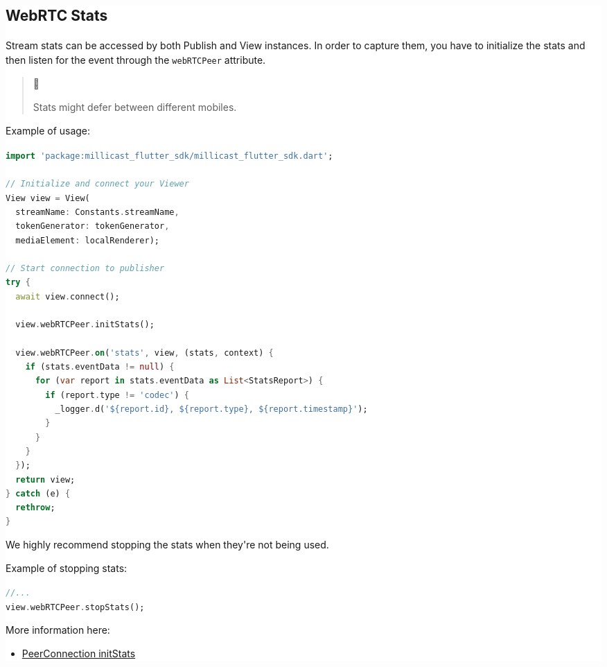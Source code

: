 ## WebRTC Stats

Stream stats can be accessed by both Publish and View instances. In order to capture them, you have to initialize the stats and then listen for the event through the `webRTCPeer` attribute.

> 🚧 
> 
> Stats might defer between different mobiles.

Example of usage:

```dart Dart
import 'package:millicast_flutter_sdk/millicast_flutter_sdk.dart';

// Initialize and connect your Viewer
View view = View(
  streamName: Constants.streamName,
  tokenGenerator: tokenGenerator,
  mediaElement: localRenderer);

// Start connection to publisher
try {
  await view.connect();

  view.webRTCPeer.initStats();

  view.webRTCPeer.on('stats', view, (stats, context) {
    if (stats.eventData != null) {
      for (var report in stats.eventData as List<StatsReport>) {
        if (report.type != 'codec') {
          _logger.d('${report.id}, ${report.type}, ${report.timestamp}');
        }
      }
    }
  });
  return view;
} catch (e) {
  rethrow;
}
```

We highly recommend stopping the stats when they're not being used.

Example of stopping stats:

```dart Dart
//...
view.webRTCPeer.stopStats();
```

More information here:

- [PeerConnection initStats](https://pub.dev/documentation/millicast_flutter_sdk/latest/millicast_flutter_sdk/PeerConnection/initStats.html)

